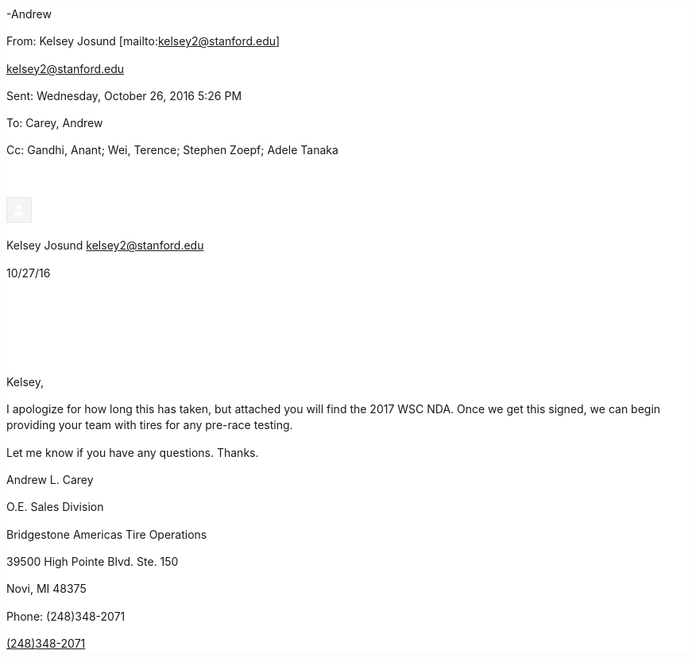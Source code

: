 -Andrew

&#x20;

From: Kelsey Josund \[mailto:kelsey2@stanford.edu]&#x20;

[kelsey2@stanford.edu](mailto:kelsey2@stanford.edu)

Sent: Wednesday, October 26, 2016 5:26 PM

To: Carey, Andrew

Cc: Gandhi, Anant; Wei, Terence; Stephen Zoepf; Adele Tanaka

![](../../../../../assets/image_0478d2a85a.gif)

![](../../../../../assets/image_fe1d8d79a5.png)

Kelsey Josund [kelsey2@stanford.edu](mailto:kelsey2@stanford.edu)

10/27/16

![](../../../../../assets/image_a8bb288a00.gif)

![](../../../../../assets/image_01015bbf66.gif)

![](../../../../../assets/image_535f948a8e.gif)

Kelsey,

&#x20;

I apologize for how long this has taken, but attached you will find the 2017 WSC NDA. Once we get this signed, we can begin providing your team with tires for any pre-race testing.

&#x20;

Let me know if you have any questions. Thanks.

&#x20;

Andrew L. Carey

O.E. Sales Division

Bridgestone Americas Tire Operations

39500 High Pointe Blvd. Ste. 150

Novi, MI 48375

Phone: (248)348-2071

[(248)348-2071](tel:%28248%29%20348-2071)
